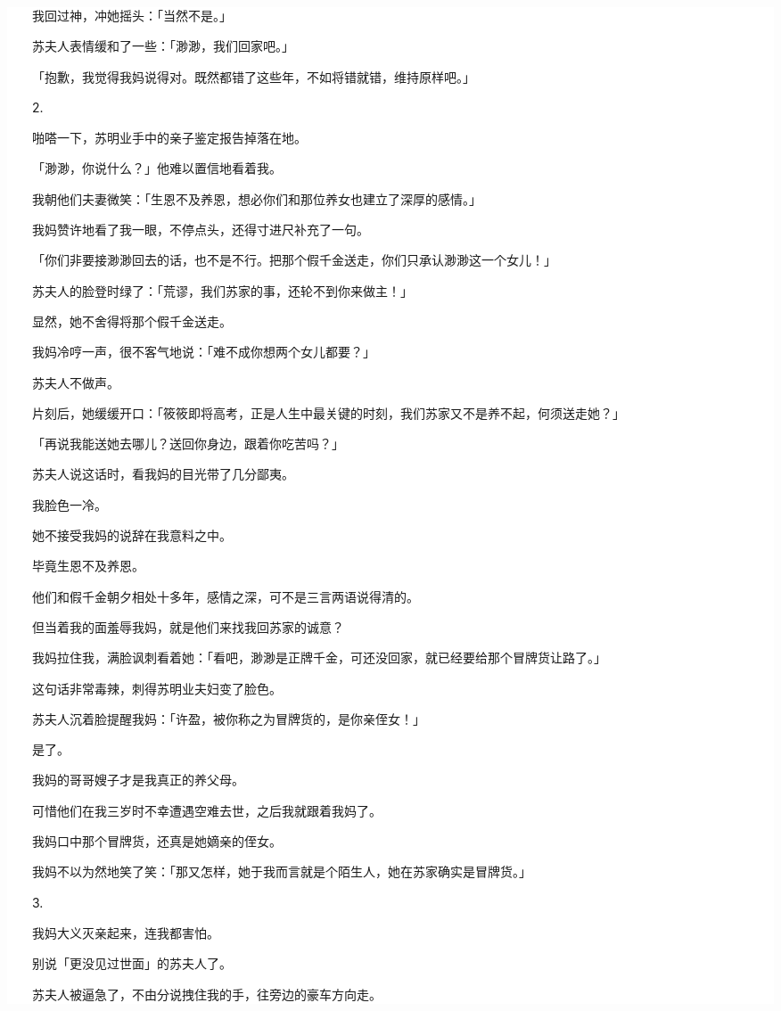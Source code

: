 &emsp;&emsp;我回过神，冲她摇头：「当然不是。」  
  
&emsp;&emsp;苏夫人表情缓和了一些：「渺渺，我们回家吧。」  
  
&emsp;&emsp;「抱歉，我觉得我妈说得对。既然都错了这些年，不如将错就错，维持原样吧。」  
  
&emsp;&emsp;2.  
  
&emsp;&emsp;啪嗒一下，苏明业手中的亲子鉴定报告掉落在地。  
  
&emsp;&emsp;「渺渺，你说什么？」他难以置信地看着我。  
  
&emsp;&emsp;我朝他们夫妻微笑：「生恩不及养恩，想必你们和那位养女也建立了深厚的感情。」  
  
&emsp;&emsp;我妈赞许地看了我一眼，不停点头，还得寸进尺补充了一句。  
  
&emsp;&emsp;「你们非要接渺渺回去的话，也不是不行。把那个假千金送走，你们只承认渺渺这一个女儿！」  
  
&emsp;&emsp;苏夫人的脸登时绿了：「荒谬，我们苏家的事，还轮不到你来做主！」  
  
&emsp;&emsp;显然，她不舍得将那个假千金送走。  
  
&emsp;&emsp;我妈冷哼一声，很不客气地说：「难不成你想两个女儿都要？」  
  
&emsp;&emsp;苏夫人不做声。  
  
&emsp;&emsp;片刻后，她缓缓开口：「筱筱即将高考，正是人生中最关键的时刻，我们苏家又不是养不起，何须送走她？」  
  
&emsp;&emsp;「再说我能送她去哪儿？送回你身边，跟着你吃苦吗？」  
  
&emsp;&emsp;苏夫人说这话时，看我妈的目光带了几分鄙夷。  
  
&emsp;&emsp;我脸色一冷。  
  
&emsp;&emsp;她不接受我妈的说辞在我意料之中。  
  
&emsp;&emsp;毕竟生恩不及养恩。  
  
&emsp;&emsp;他们和假千金朝夕相处十多年，感情之深，可不是三言两语说得清的。  
  
&emsp;&emsp;但当着我的面羞辱我妈，就是他们来找我回苏家的诚意？  
  
&emsp;&emsp;我妈拉住我，满脸讽刺看着她：「看吧，渺渺是正牌千金，可还没回家，就已经要给那个冒牌货让路了。」  
  
&emsp;&emsp;这句话非常毒辣，刺得苏明业夫妇变了脸色。  
  
&emsp;&emsp;苏夫人沉着脸提醒我妈：「许盈，被你称之为冒牌货的，是你亲侄女！」  
  
&emsp;&emsp;是了。  
  
&emsp;&emsp;我妈的哥哥嫂子才是我真正的养父母。  
  
&emsp;&emsp;可惜他们在我三岁时不幸遭遇空难去世，之后我就跟着我妈了。  
  
&emsp;&emsp;我妈口中那个冒牌货，还真是她嫡亲的侄女。  
  
&emsp;&emsp;我妈不以为然地笑了笑：「那又怎样，她于我而言就是个陌生人，她在苏家确实是冒牌货。」  
  
&emsp;&emsp;3.  
  
&emsp;&emsp;我妈大义灭亲起来，连我都害怕。  
  
&emsp;&emsp;别说「更没见过世面」的苏夫人了。  
  
&emsp;&emsp;苏夫人被逼急了，不由分说拽住我的手，往旁边的豪车方向走。  
  